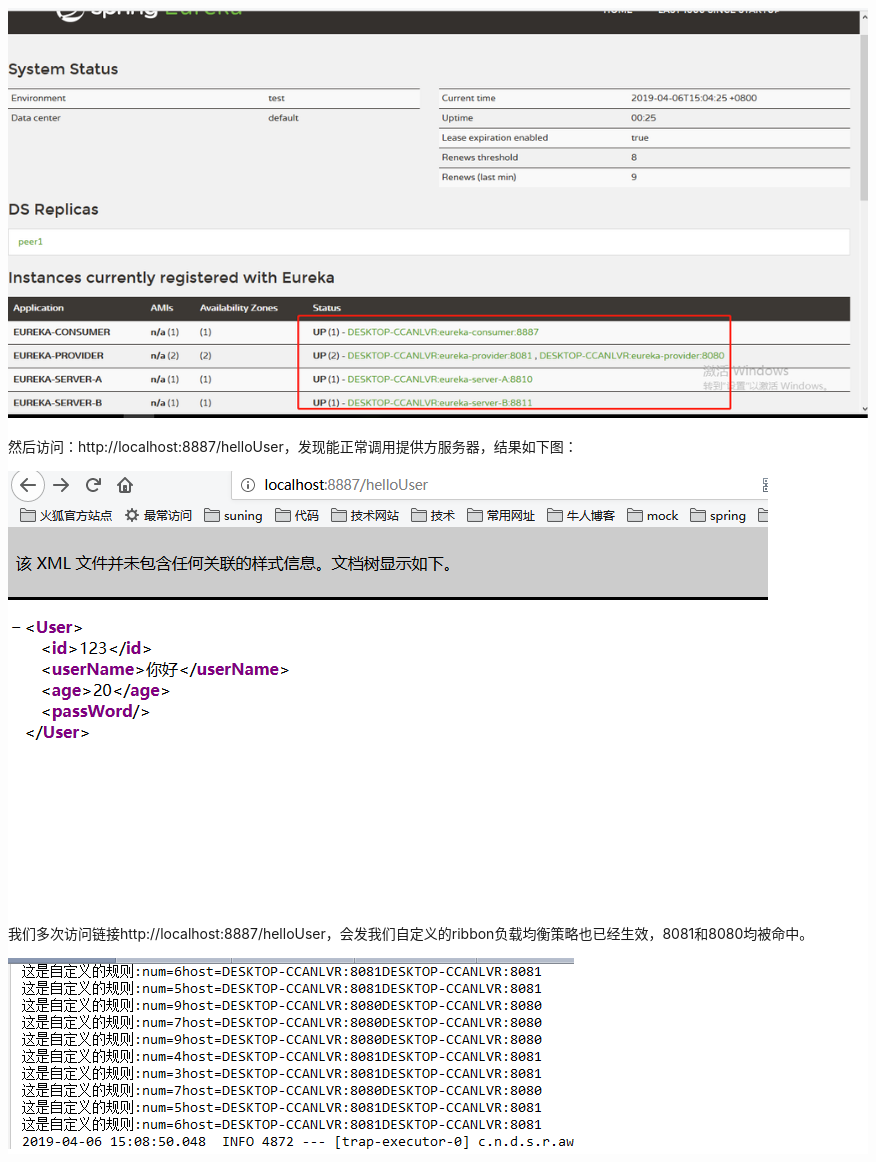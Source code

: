 ![](/styles/images/spring-cloud/feign/6.png)

然后访问：http://localhost:8887/helloUser，发现能正常调用提供方服务器，结果如下图：

![](/styles/images/spring-cloud/feign/7.png)

我们多次访问链接http://localhost:8887/helloUser，会发我们自定义的ribbon负载均衡策略也已经生效，8081和8080均被命中。

![](/styles/images/spring-cloud/feign/5.png)
